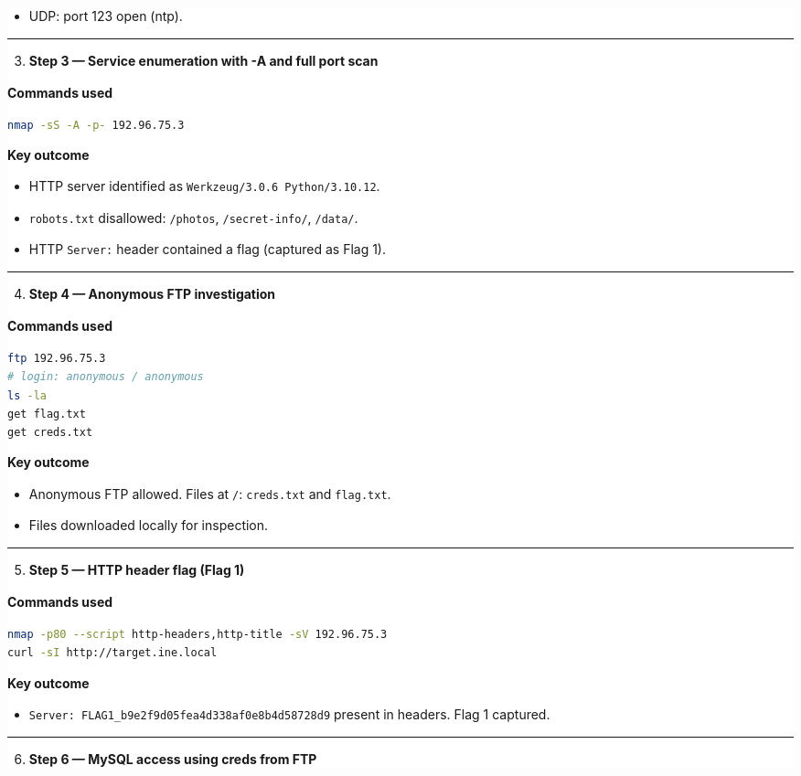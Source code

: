 - UDP: port 123 open (ntp).
    

---

3. **Step 3 — Service enumeration with -A and full port scan**
    

**Commands used**

```bash
nmap -sS -A -p- 192.96.75.3
```

**Key outcome**

- HTTP server identified as `Werkzeug/3.0.6 Python/3.10.12`.
    
- `robots.txt` disallowed: `/photos`, `/secret-info/`, `/data/`.
    
- HTTP `Server:` header contained a flag (captured as Flag 1).
    

---

4. **Step 4 — Anonymous FTP investigation**
    

**Commands used**

```bash
ftp 192.96.75.3
# login: anonymous / anonymous
ls -la
get flag.txt
get creds.txt
```

**Key outcome**

- Anonymous FTP allowed. Files at `/`: `creds.txt` and `flag.txt`.
    
- Files downloaded locally for inspection.
    

---

5. **Step 5 — HTTP header flag (Flag 1)**
    

**Commands used**

```bash
nmap -p80 --script http-headers,http-title -sV 192.96.75.3
curl -sI http://target.ine.local
```

**Key outcome**

- `Server: FLAG1_b9e2f9d05fea4d338af0e8b4d58728d9` present in headers. Flag 1 captured.
    

---

6. **Step 6 — MySQL access using creds from FTP**
    